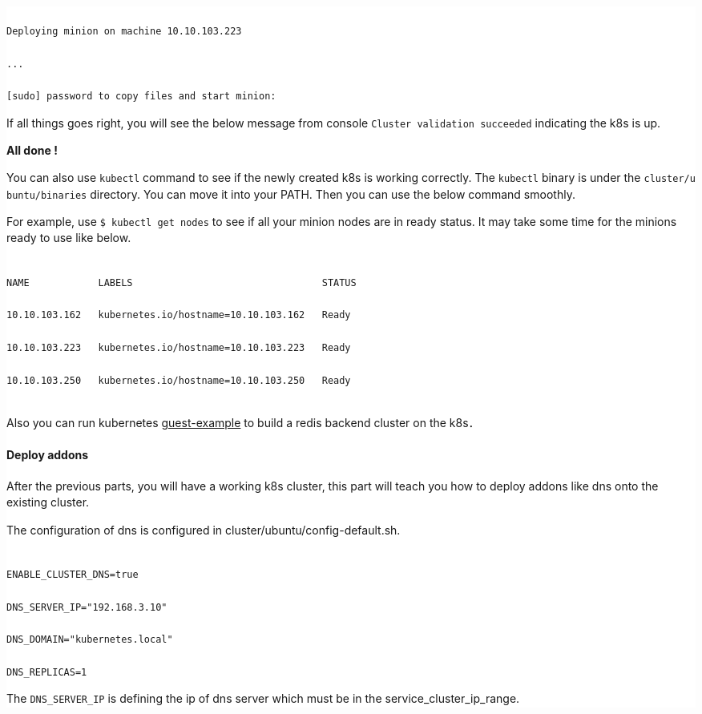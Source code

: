 ```

Deploying minion on machine 10.10.103.223

...

[sudo] password to copy files and start minion: 

```

If all things goes right, you will see the below message from console
`Cluster validation succeeded` indicating the k8s is up.

**All done !**

You can also use `kubectl` command to see if the newly created k8s is working correctly. The `kubectl` binary is under the `cluster/ubuntu/binaries` directory. You can move it into your PATH. Then you can use the below command smoothly. 

For example, use `$ kubectl get nodes` to see if all your minion nodes are in ready status. It may take some time for the minions ready to use like below. 

```

NAME            LABELS                                 STATUS

10.10.103.162   kubernetes.io/hostname=10.10.103.162   Ready

10.10.103.223   kubernetes.io/hostname=10.10.103.223   Ready

10.10.103.250   kubernetes.io/hostname=10.10.103.250   Ready


```

Also you can run kubernetes [guest-example](https://github.com/GoogleCloudPlatform/kubernetes/tree/master/examples/guestbook) to build a redis backend cluster on the k8s．


#### Deploy addons

After the previous parts, you will have a working k8s cluster, this part will teach you how to deploy addons like dns onto the existing cluster.

The configuration of dns is configured in cluster/ubuntu/config-default.sh.

```

ENABLE_CLUSTER_DNS=true

DNS_SERVER_IP="192.168.3.10"

DNS_DOMAIN="kubernetes.local"

DNS_REPLICAS=1

```
The `DNS_SERVER_IP` is defining the ip of dns server which must be in the service_cluster_ip_range.
